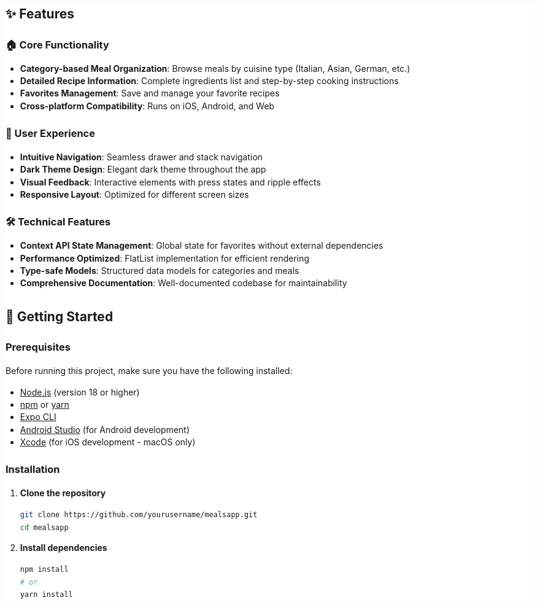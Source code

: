 </table>

## ✨ Features

### 🏠 Core Functionality

- **Category-based Meal Organization**: Browse meals by cuisine type (Italian, Asian, German, etc.)
- **Detailed Recipe Information**: Complete ingredients list and step-by-step cooking instructions
- **Favorites Management**: Save and manage your favorite recipes
- **Cross-platform Compatibility**: Runs on iOS, Android, and Web

### 🎨 User Experience

- **Intuitive Navigation**: Seamless drawer and stack navigation
- **Dark Theme Design**: Elegant dark theme throughout the app
- **Visual Feedback**: Interactive elements with press states and ripple effects
- **Responsive Layout**: Optimized for different screen sizes

### 🛠️ Technical Features

- **Context API State Management**: Global state for favorites without external dependencies
- **Performance Optimized**: FlatList implementation for efficient rendering
- **Type-safe Models**: Structured data models for categories and meals
- **Comprehensive Documentation**: Well-documented codebase for maintainability

## 🚀 Getting Started

### Prerequisites

Before running this project, make sure you have the following installed:

- [Node.js](https://nodejs.org/) (version 18 or higher)
- [npm](https://www.npmjs.com/) or [yarn](https://yarnpkg.com/)
- [Expo CLI](https://docs.expo.dev/get-started/installation/)
- [Android Studio](https://developer.android.com/studio) (for Android development)
- [Xcode](https://developer.apple.com/xcode/) (for iOS development - macOS only)

### Installation

1. **Clone the repository**

   ```bash
   git clone https://github.com/yourusername/mealsapp.git
   cd mealsapp
   ```

2. **Install dependencies**

   ```bash
   npm install
   # or
   yarn install
   ```
